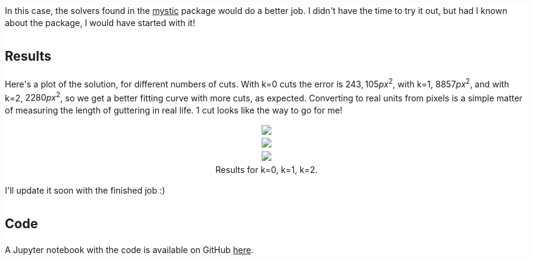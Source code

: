 In this case, the solvers found in the [mystic](https://mystic.readthedocs.io/en/latest/index.html) package would do a better job. I didn't have the time to try it out, but had I known about the package, I would have started with it!


## Results

Here's a plot of the solution, for different numbers of cuts. With k=0 cuts the error is $243,105px^2$, with k=1, $8857px^2$, and with k=2, $2280px^2$, so we get a better fitting curve with more cuts, as expected. Converting to real units from pixels is a simple matter of measuring the length of guttering in real life. 1 cut looks like the way to go for me! 

<div style="text-align: center;">
    <img src="{{page.assets}}/result-k0.png" style="width: 70%">
</div>
<div style="text-align: center;">
    <img src="{{page.assets}}/result-k1.png" style="width: 70%">
</div>
<div style="text-align: center;">
    <img src="{{page.assets}}/result-k2.png" style="width: 70%">
</div>
<div style="text-align: center;" class="caption"> Results for k=0, k=1, k=2. </div>

I'll update it soon with the finished job :)

## Code

A Jupyter notebook with the code is available on GitHub [here](https://github.com/eufrizz/constrained-optimisation-gutter-fitting).